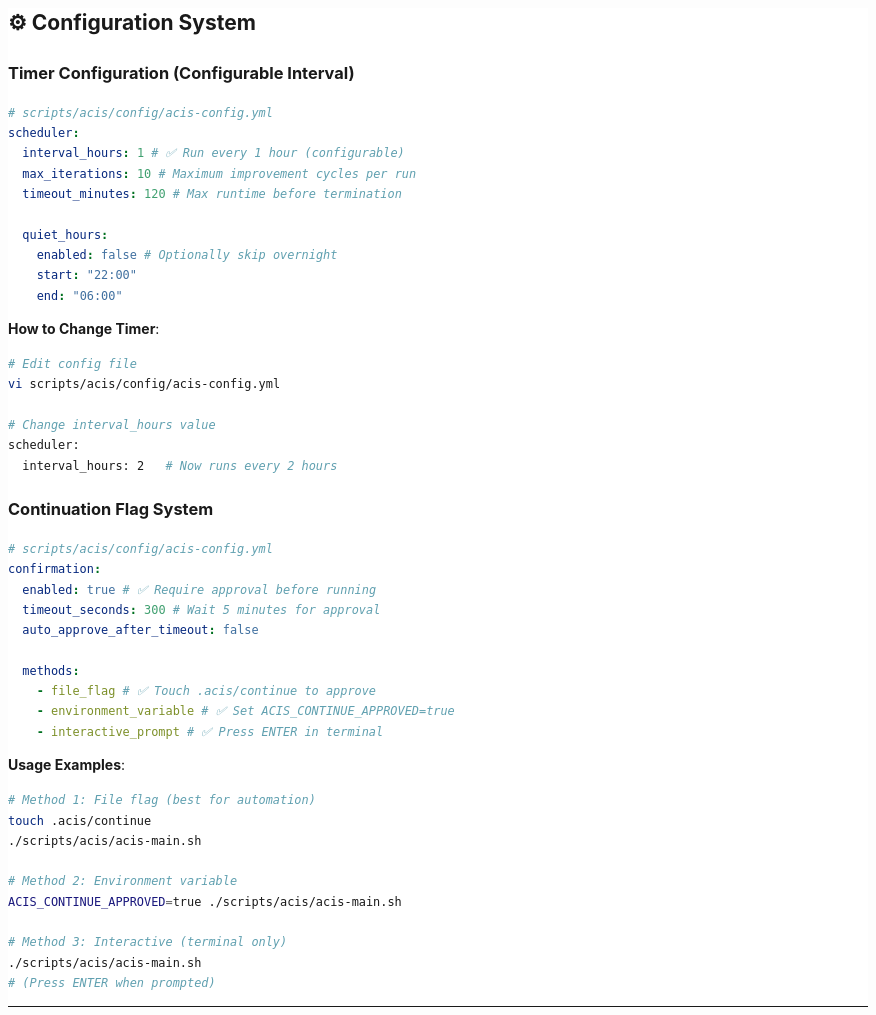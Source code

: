 
## ⚙️ Configuration System

### Timer Configuration (Configurable Interval)

```yaml
# scripts/acis/config/acis-config.yml
scheduler:
  interval_hours: 1 # ✅ Run every 1 hour (configurable)
  max_iterations: 10 # Maximum improvement cycles per run
  timeout_minutes: 120 # Max runtime before termination

  quiet_hours:
    enabled: false # Optionally skip overnight
    start: "22:00"
    end: "06:00"
```

**How to Change Timer**:

```bash
# Edit config file
vi scripts/acis/config/acis-config.yml

# Change interval_hours value
scheduler:
  interval_hours: 2   # Now runs every 2 hours
```

### Continuation Flag System

```yaml
# scripts/acis/config/acis-config.yml
confirmation:
  enabled: true # ✅ Require approval before running
  timeout_seconds: 300 # Wait 5 minutes for approval
  auto_approve_after_timeout: false

  methods:
    - file_flag # ✅ Touch .acis/continue to approve
    - environment_variable # ✅ Set ACIS_CONTINUE_APPROVED=true
    - interactive_prompt # ✅ Press ENTER in terminal
```

**Usage Examples**:

```bash
# Method 1: File flag (best for automation)
touch .acis/continue
./scripts/acis/acis-main.sh

# Method 2: Environment variable
ACIS_CONTINUE_APPROVED=true ./scripts/acis/acis-main.sh

# Method 3: Interactive (terminal only)
./scripts/acis/acis-main.sh
# (Press ENTER when prompted)
```

---
